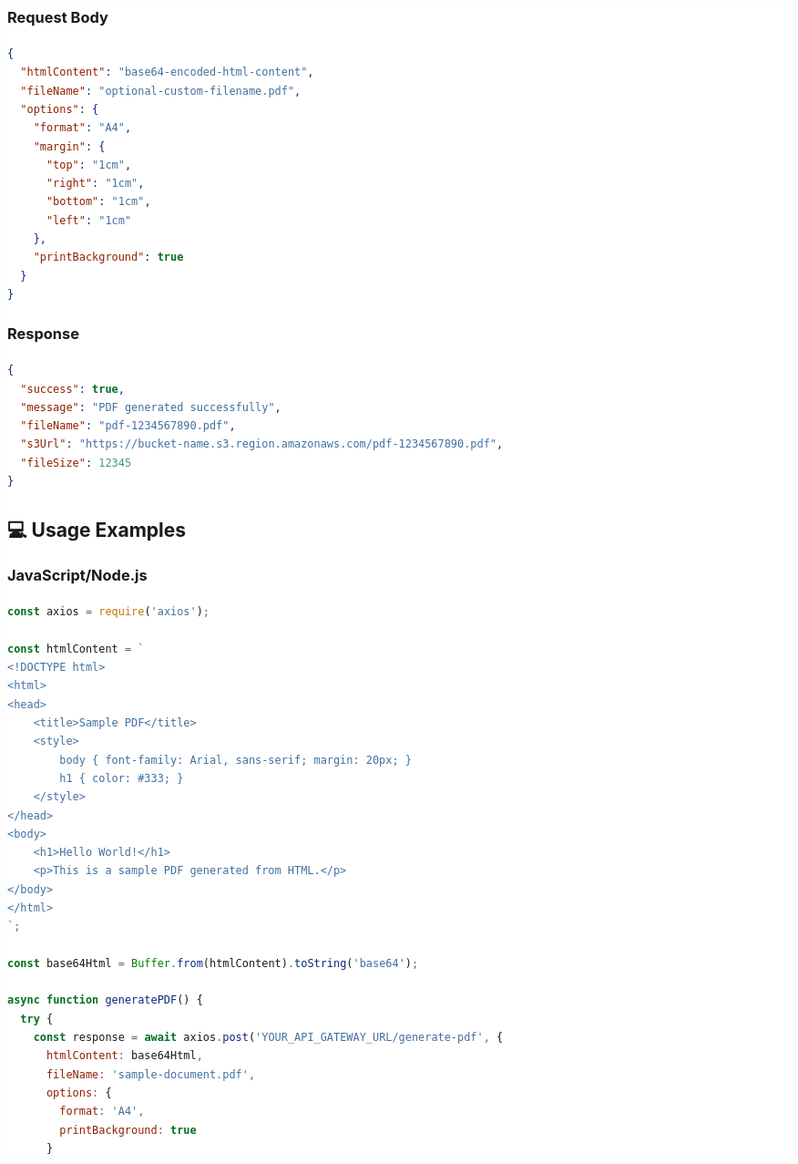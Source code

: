 ### Request Body
```json
{
  "htmlContent": "base64-encoded-html-content",
  "fileName": "optional-custom-filename.pdf",
  "options": {
    "format": "A4",
    "margin": {
      "top": "1cm",
      "right": "1cm", 
      "bottom": "1cm",
      "left": "1cm"
    },
    "printBackground": true
  }
}
```

### Response
```json
{
  "success": true,
  "message": "PDF generated successfully",
  "fileName": "pdf-1234567890.pdf",
  "s3Url": "https://bucket-name.s3.region.amazonaws.com/pdf-1234567890.pdf",
  "fileSize": 12345
}
```

## 💻 Usage Examples

### JavaScript/Node.js
```javascript
const axios = require('axios');

const htmlContent = `
<!DOCTYPE html>
<html>
<head>
    <title>Sample PDF</title>
    <style>
        body { font-family: Arial, sans-serif; margin: 20px; }
        h1 { color: #333; }
    </style>
</head>
<body>
    <h1>Hello World!</h1>
    <p>This is a sample PDF generated from HTML.</p>
</body>
</html>
`;

const base64Html = Buffer.from(htmlContent).toString('base64');

async function generatePDF() {
  try {
    const response = await axios.post('YOUR_API_GATEWAY_URL/generate-pdf', {
      htmlContent: base64Html,
      fileName: 'sample-document.pdf',
      options: {
        format: 'A4',
        printBackground: true
      }
```